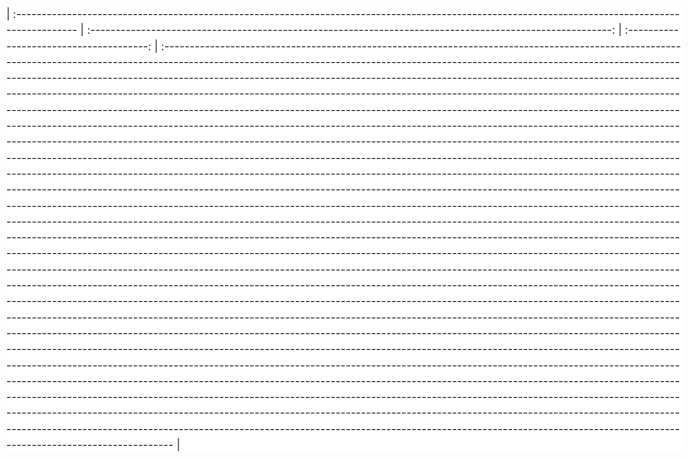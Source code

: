 | :------------------------------------------------------------------------------------------------------------------------------------------------- | :-------------------------------------------------------------------------------------------------------: | :--------------------------------------: | :--------------------------------------------------------------------------------------------------------------------------------------------------------------------------------------------------------------------------------------------------------------------------------------------------------------------------------------------------------------------------------------------------------------------------------------------------------------------------------------------------------------------------------------------------------------------------------------------------------------------------------------------------------------------------------------------------------------------------------------------------------------------------------------------------------------------------------------------------------------------------------------------------------------------------------------------------------------------------------------------------------------------------------------------------------------------------------------------------------------------------------------------------------------------------------------------------------------------------------------------------------------------------------------------------------------------------------------------------------------------------------------------------------------------------------------------------------------------------------------------------------------------------------------------------------------------------------------------------------------------------------------------------------------------------------------------------------------------------------------------------------------------------------------------------------------------------------------------------------------------------------------------------------------------------------------------------------------------------------------------------------------------------------------------------------------------------------------------------------------------------------------------------------------------------------------------------------------------------------------------------------------------------------------------------------------------------------------------------------------------------------------------------------------------------------------------------------------------------------------------------------------------------------------------------------------------------------------------------------------------------------------------------------------------------------------------------------------------------------------------------------------------------------------------------------------------------------------------------------------------------------------------------------------------------------------------------------------------------------------------------------------------------------------------------------------------------------------------------------------------------------------------------------------------------------------------------------------------------------------------------------------------------------------------------------------------------------------------------------------------------------------------------------------------------------------------------------------- |